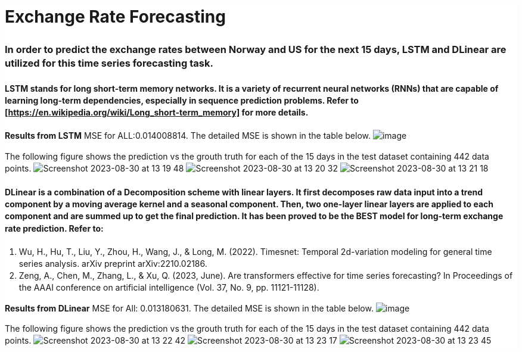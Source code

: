 # Exchange Rate Forecasting

### In order to predict the exchange rates between Norway and US for the next 15 days, LSTM and DLinear are utilized for this time series forecasting task.

#### LSTM stands for long short-term memory networks. It is a variety of recurrent neural networks (RNNs) that are capable of learning long-term dependencies, especially in sequence prediction problems. Refer to [https://en.wikipedia.org/wiki/Long_short-term_memory] for more details.
**Results from LSTM**
MSE for ALL:0.014008814. The detailed MSE is shown in the table below.
![image](https://github.com/EmmaHLU/ExchangeRateForecasting/assets/124171401/ca8cda5c-a292-4dfb-a6bb-ffd6247bb879)

The following figure shows the prediction vs the grouth truth for each of the 15 days in the test dataset containing 442 data points.
<img width="1225" alt="Screenshot 2023-08-30 at 13 19 48" src="https://github.com/EmmaHLU/ExchangeRateForecasting/assets/124171401/d2a0cc1f-9e15-40f4-acf4-5da2a469ce6b">
<img width="1231" alt="Screenshot 2023-08-30 at 13 20 32" src="https://github.com/EmmaHLU/ExchangeRateForecasting/assets/124171401/a2b207a1-bcc8-49a7-88b6-cb38a179b161">
<img width="1229" alt="Screenshot 2023-08-30 at 13 21 18" src="https://github.com/EmmaHLU/ExchangeRateForecasting/assets/124171401/626c43f2-7fb5-4dd2-9288-0cf7f2044837">


#### DLinear is a combination of a Decomposition scheme with linear layers. It first decomposes raw data input into a trend component by a moving average kernel and a seasonal component. Then, two one-layer linear layers are applied to each component and are summed up to get the final prediction. It has been proved to be the **BEST** model for long-term exchange rate prediction. Refer to: 
1. Wu, H., Hu, T., Liu, Y., Zhou, H., Wang, J., & Long, M. (2022). Timesnet: Temporal 2d-variation modeling for general time series analysis. arXiv preprint arXiv:2210.02186.
2. Zeng, A., Chen, M., Zhang, L., & Xu, Q. (2023, June). Are transformers effective for time series forecasting? In Proceedings of the AAAI conference on artificial intelligence (Vol. 37, No. 9, pp. 11121-11128).

**Results from DLinear**
MSE for All: 0.013180631. The detailed MSE is shown in the table below.
![image](https://github.com/EmmaHLU/ExchangeRateForecasting/assets/124171401/30392e36-3b0b-4caf-88bc-9a320e071827)

The following figure shows the prediction vs the grouth truth for each of the 15 days in the test dataset containing 442 data points.
<img width="1216" alt="Screenshot 2023-08-30 at 13 22 42" src="https://github.com/EmmaHLU/ExchangeRateForecasting/assets/124171401/2ec25bc7-1e5c-4157-b34d-d2f862741882">
<img width="1217" alt="Screenshot 2023-08-30 at 13 23 17" src="https://github.com/EmmaHLU/ExchangeRateForecasting/assets/124171401/be02eddc-4d58-4ef4-b821-396a0eec4cb1">
<img width="1225" alt="Screenshot 2023-08-30 at 13 23 45" src="https://github.com/EmmaHLU/ExchangeRateForecasting/assets/124171401/db2ce714-bbd2-4156-b84c-17dfab7d7817">



